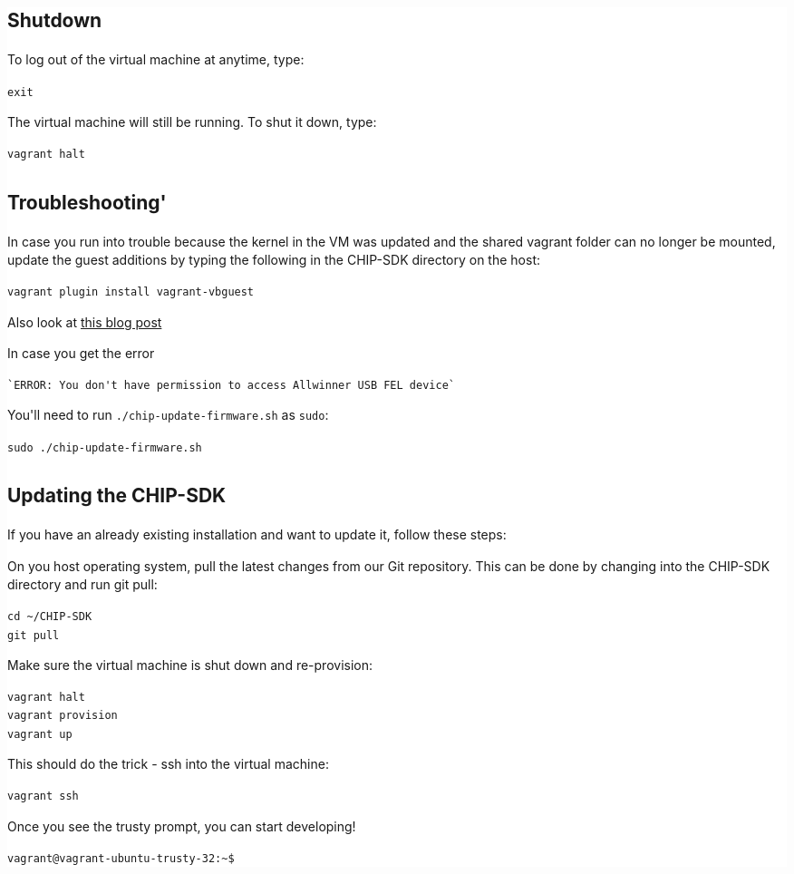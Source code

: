 ## Shutdown

To log out of the virtual machine at anytime, type:

    exit
   
The virtual machine will still be running.  To shut it down, type:

    vagrant halt

## Troubleshooting'

In case you run into trouble because the kernel in the VM was updated and the shared vagrant folder can no longer be mounted, update the guest additions by typing the following in the CHIP-SDK directory on the host:

    vagrant plugin install vagrant-vbguest

Also look at [this blog post](http://kvz.io/blog/2013/01/16/vagrant-tip-keep-virtualbox-guest-additions-in-sync/)

In case you get the error

    `ERROR: You don't have permission to access Allwinner USB FEL device`
    
You'll need to run `./chip-update-firmware.sh` as `sudo`:

    sudo ./chip-update-firmware.sh

## Updating the CHIP-SDK

If you have an already existing installation and want to update it, follow these steps:

On you host operating system, pull the latest changes from our Git repository.
This can be done by changing into the CHIP-SDK directory and run git pull:

    cd ~/CHIP-SDK
    git pull

Make sure the virtual machine is shut down and re-provision:

    vagrant halt
    vagrant provision
    vagrant up

This should do the trick - ssh into the virtual machine:

    vagrant ssh

Once you see the trusty prompt, you can start developing!

    vagrant@vagrant-ubuntu-trusty-32:~$
   
